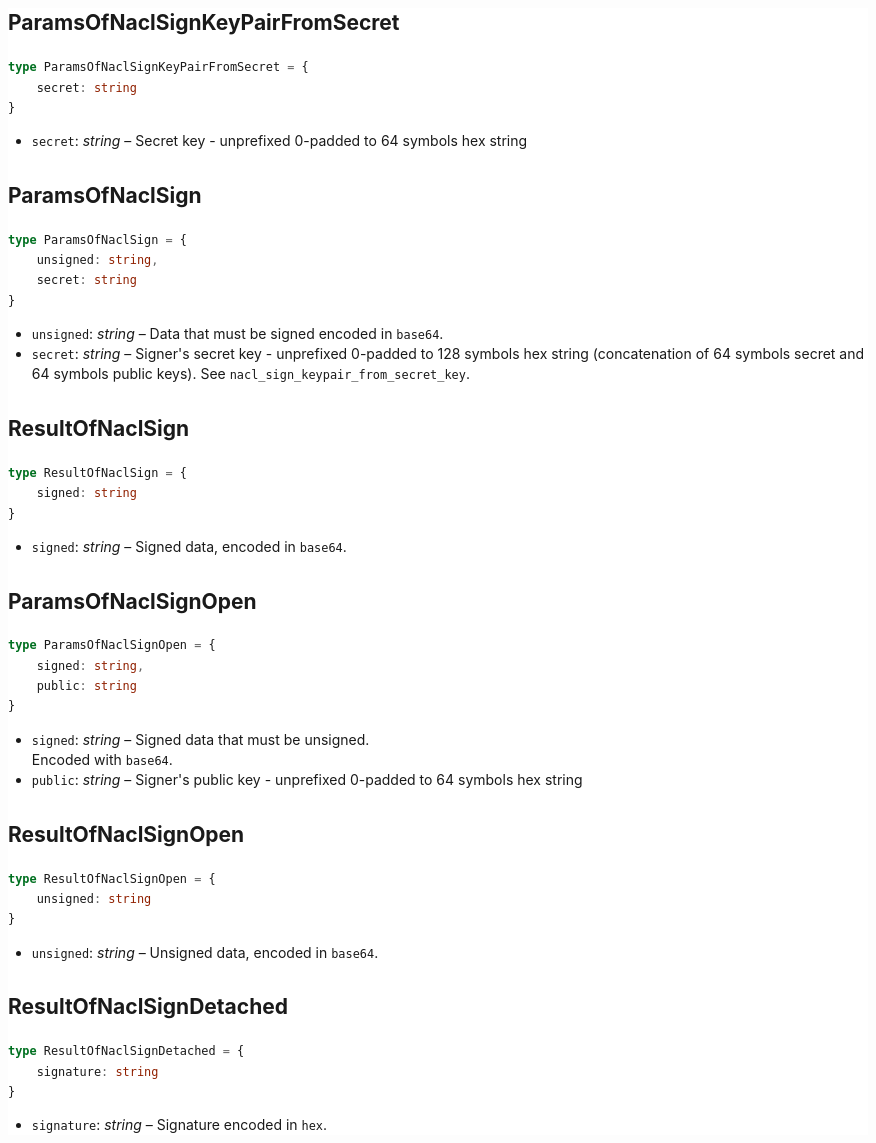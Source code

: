 
## ParamsOfNaclSignKeyPairFromSecret
```ts
type ParamsOfNaclSignKeyPairFromSecret = {
    secret: string
}
```
- `secret`: _string_ – Secret key - unprefixed 0-padded to 64 symbols hex string


## ParamsOfNaclSign
```ts
type ParamsOfNaclSign = {
    unsigned: string,
    secret: string
}
```
- `unsigned`: _string_ – Data that must be signed encoded in `base64`.
- `secret`: _string_ – Signer's secret key - unprefixed 0-padded to 128 symbols hex string (concatenation of 64 symbols secret and 64 symbols public keys). See `nacl_sign_keypair_from_secret_key`.


## ResultOfNaclSign
```ts
type ResultOfNaclSign = {
    signed: string
}
```
- `signed`: _string_ – Signed data, encoded in `base64`.


## ParamsOfNaclSignOpen
```ts
type ParamsOfNaclSignOpen = {
    signed: string,
    public: string
}
```
- `signed`: _string_ – Signed data that must be unsigned.
<br>Encoded with `base64`.
- `public`: _string_ – Signer's public key - unprefixed 0-padded to 64 symbols hex string


## ResultOfNaclSignOpen
```ts
type ResultOfNaclSignOpen = {
    unsigned: string
}
```
- `unsigned`: _string_ – Unsigned data, encoded in `base64`.


## ResultOfNaclSignDetached
```ts
type ResultOfNaclSignDetached = {
    signature: string
}
```
- `signature`: _string_ – Signature encoded in `hex`.
